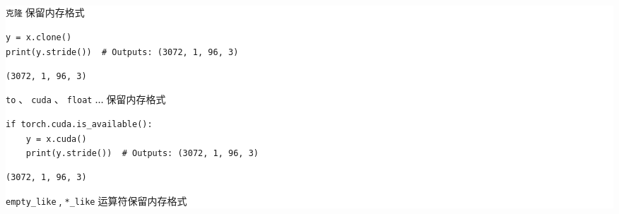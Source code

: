 


`克隆`
 保留内存格式






```
y = x.clone()
print(y.stride())  # Outputs: (3072, 1, 96, 3)

```






```
(3072, 1, 96, 3)

```




`to`
 、
 `cuda`
 、
 `float`
 … 保留内存格式






```
if torch.cuda.is_available():
    y = x.cuda()
    print(y.stride())  # Outputs: (3072, 1, 96, 3)

```






```
(3072, 1, 96, 3)

```




`empty_like`
 ,
 `*_like`
 运算符保留内存格式



